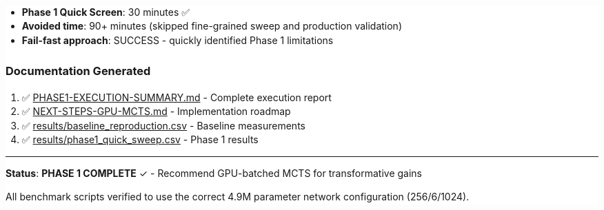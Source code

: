 - **Phase 1 Quick Screen**: 30 minutes ✅
- **Avoided time**: 90+ minutes (skipped fine-grained sweep and production validation)
- **Fail-fast approach**: SUCCESS - quickly identified Phase 1 limitations

### Documentation Generated

1. ✅ [PHASE1-EXECUTION-SUMMARY.md](docs/performance/PHASE1-EXECUTION-SUMMARY.md) - Complete execution report
2. ✅ [NEXT-STEPS-GPU-MCTS.md](docs/performance/NEXT-STEPS-GPU-MCTS.md) - Implementation roadmap
3. ✅ [results/baseline_reproduction.csv](results/baseline_reproduction.csv) - Baseline measurements
4. ✅ [results/phase1_quick_sweep.csv](results/phase1_quick_sweep.csv) - Phase 1 results

---

**Status**: **PHASE 1 COMPLETE** ✓ - Recommend GPU-batched MCTS for transformative gains

All benchmark scripts verified to use the correct 4.9M parameter network configuration (256/6/1024).

